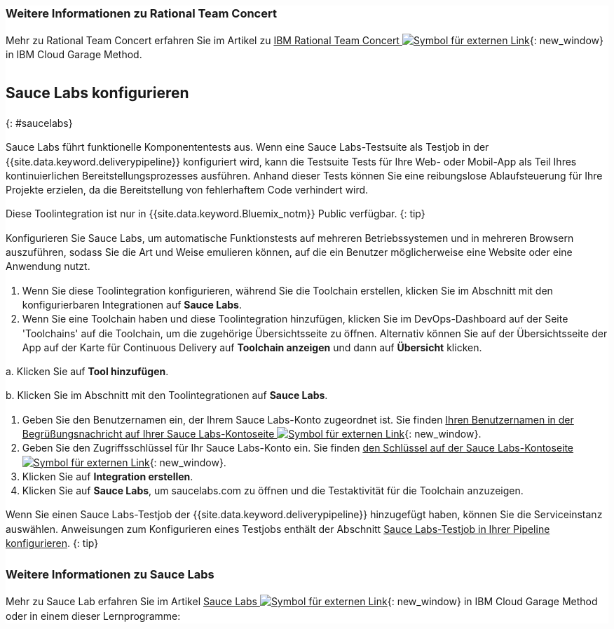 ### Weitere Informationen zu Rational Team Concert

Mehr zu Rational Team Concert erfahren Sie im Artikel zu [IBM Rational Team Concert ![Symbol für externen Link](../../icons/launch-glyph.svg "Symbol für externen Link")](https://www.ibm.com/cloud/garage/content/think/tool_rtc/){: new_window} in IBM Cloud Garage Method.


## Sauce Labs konfigurieren
{: #saucelabs}

Sauce Labs führt funktionelle Komponententests aus. Wenn eine Sauce Labs-Testsuite als Testjob in der {{site.data.keyword.deliverypipeline}} konfiguriert wird, kann die Testsuite Tests für Ihre Web- oder Mobil-App als Teil Ihres kontinuierlichen Bereitstellungsprozesses ausführen. Anhand dieser Tests können Sie eine reibungslose Ablaufsteuerung für Ihre Projekte erzielen, da die Bereitstellung von fehlerhaftem Code verhindert wird.

 Diese Toolintegration ist nur in {{site.data.keyword.Bluemix_notm}} Public verfügbar.
 {: tip}

Konfigurieren Sie Sauce Labs, um automatische Funktionstests auf mehreren Betriebssystemen und in mehreren Browsern auszuführen, sodass Sie die Art und Weise emulieren können, auf die ein Benutzer möglicherweise eine Website oder eine Anwendung nutzt.

1. Wenn Sie diese Toolintegration konfigurieren, während Sie die Toolchain erstellen, klicken Sie im Abschnitt mit den konfigurierbaren Integrationen auf **Sauce Labs**.
1. Wenn Sie eine Toolchain haben und diese Toolintegration hinzufügen, klicken Sie im DevOps-Dashboard auf der Seite 'Toolchains' auf die Toolchain, um die zugehörige Übersichtsseite zu öffnen. Alternativ können Sie auf der Übersichtsseite der App auf der Karte für Continuous Delivery auf **Toolchain anzeigen** und dann auf **Übersicht** klicken.

 a. Klicken Sie auf **Tool hinzufügen**.

 b. Klicken Sie im Abschnitt mit den Toolintegrationen auf **Sauce Labs**.

1. Geben Sie den Benutzernamen ein, der Ihrem Sauce Labs-Konto zugeordnet ist. Sie finden [Ihren Benutzernamen in der Begrüßungsnachricht auf Ihrer Sauce Labs-Kontoseite ![Symbol für externen Link](../../icons/launch-glyph.svg "Symbol für externen Link")](https://app.saucelabs.com/user-settings){: new_window}.
1. Geben Sie den Zugriffsschlüssel für Ihr Sauce Labs-Konto ein. Sie finden [den Schlüssel auf der Sauce Labs-Kontoseite ![Symbol für externen Link](../../icons/launch-glyph.svg "Symbol für externen Link")](https://app.saucelabs.com/user-settings){: new_window}.
1. Klicken Sie auf **Integration erstellen**.
1. Klicken Sie auf **Sauce Labs**, um saucelabs.com zu öffnen und die Testaktivität für die Toolchain anzuzeigen.

 Wenn Sie einen Sauce Labs-Testjob der {{site.data.keyword.deliverypipeline}} hinzugefügt haben, können Sie die Serviceinstanz auswählen. Anweisungen zum Konfigurieren eines Testjobs enthält der Abschnitt [Sauce Labs-Testjob in Ihrer Pipeline konfigurieren](#config_saucelabs).
 {: tip}

### Weitere Informationen zu Sauce Labs

Mehr zu Sauce Lab erfahren Sie im Artikel [Sauce Labs ![Symbol für externen Link](../../icons/launch-glyph.svg "Symbol für externen Link")](https://www.ibm.com/cloud/garage/content/deliver/tool_sauce_labs/){: new_window} in IBM Cloud Garage Method oder in einem dieser Lernprogramme:
